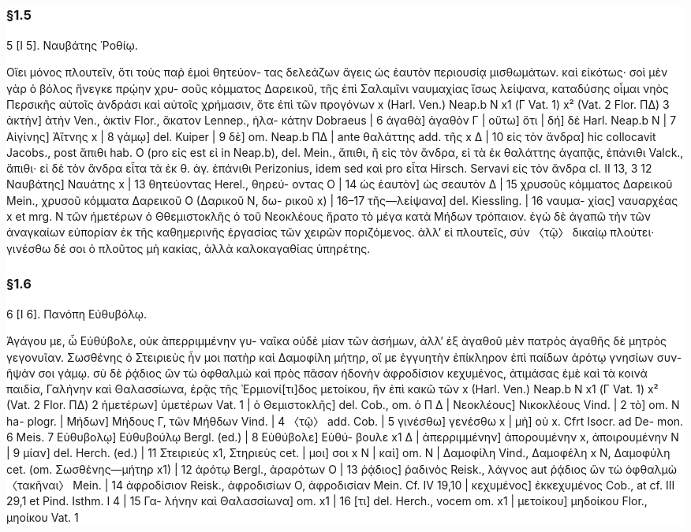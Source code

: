 ### §1.5  

<head>5 [I 5].
Ναυβάτης Ῥοθίῳ.</head>
<p>Οἴει μόνος πλουτεῖν, ὅτι τοὺς παῤ ἐμοὶ θητεύον-
τας δελεάζων ἄγεις ὡς ἑαυτὸν περιουσίᾳ μισθωμάτων.
καὶ εἰκότως· σοὶ μὲν γὰρ ὁ βόλος ἤνεγκε πρῴην χρυ- <lb n="15"/>
σοῦς κόμματος Δαρεικοῦ, τῆς ἐπὶ Σαλαμῖνι ναυμαχίας
ἴσως λείψανα, καταδύσης οἶμαι νηὸς Περσικῆς αὐτοῖς
ἀνδράσι καὶ αὐτοῖς χρήμασιν, ὅτε ἐπὶ τῶν προγόνων
<note type="footnote">x (Harl. Ven.) Neap.b N x1 (Γ Vat. 1) x² (Vat. 2 Flor. ΠΔ)</note>
<note type="footnote">3 ἀκτὴν] ἀτὴν Ven., ἀκτὶν Flor., ἄκατον Lennep., ἠλα-
κάτην Dobraeus | 6 ἀγαθὰ] ἀγαθὸν Γ | οὕτω] ὅτι | δή] δέ
Harl. Neap.b N | 7 Αἰγίνης] Ἀἴτνης x | 8 γάμῳ] del. Kuiper |
9 δὲ] om. Neap.b ΠΔ | ante θαλάττης add. τῆς x Δ | 10 εἰς
τὸν ἄνδρα] hic collocavit Jacobs., post ἄπιθι hab. Ο (pro εἰς
est εἰ in Neap.b), del. Mein., ἄπιθι, ἢ εἰς τὸν ἄνδρα, εἰ τὰ ἐκ
θαλάττης ἀγαπᾷς, ἐπάνιθι Valck., ἄπιθι· εἰ δὲ τὸν ἄνδρα εἶτα
τὰ ἐκ θ. ἀγ. ἐπάνιθι Perizonius, idem sed καὶ pro εἶτα
Hirsch. Servavi εἰς τὸν ἄνδρα cl. II 13, 3</note>
<note type="footnote">12 Ναυβάτης] Ναυάτης x | 13 θητεύοντας Herel., θηρεύ-
οντας Ο | 14 ὡς ἑαυτὸν] ὡς σεαυτὸν Δ | 15 χρυσοῦς κόμματος
Δαρεικοῦ Mein., χρυσοῦ κόμματα Δαρεικοῦ Ο (Δαρικοῦ Ν, δω-
ρικοῦ x) | 16–17 τῆς—λείψανα] del. Kiessling. | 16 ναυμα-
χίας] ναυαρχέας x et mrg. Ν</note>

<pb n="7"/>
τῶν ἡμετέρων ὁ Θθεμιστοκλῆς ὁ τοῦ Νεοκλέους ἤρατο
τὸ μέγα κατὰ Μήδων τρόπαιον. ἐγὼ δὲ ἀγαπῶ τὴν <lb n="2"/>
τῶν ἀναγκαίων εὐπορίαν ἐκ τῆς καθημερινῆς ἐργασίας
τῶν χειρῶν ποριζόμενος. ἀλλʼ εἰ πλουτεῖς, σύν 〈τῷ〉
<lb n="5"/> δικαίῳ πλούτει· γινέσθω δέ σοι ὁ πλοῦτος μὴ κακίας,
ἀλλὰ καλοκαγαθίας ὑπηρέτης.</p>  

### §1.6  

<head>6 [I 6].
Πανόπη Εὐθυβόλῳ.</head>
<p>Ἀγάγου με, ὦ Εὐθύβολε, οὐκ ἀπερριμμένην γυ-
ναῖκα οὐδὲ μίαν τῶν ἀσήμων, ἀλλʼ ἐξ ἀγαθοῦ μὲν
<lb n="10"/> πατρὸς ἀγαθῆς δὲ μητρὸς γεγονυῖαν. Σωσθένης ὁ
Στειριεὺς ἦν μοι πατὴρ καὶ Δαμοφίλη μήτηρ, οἵ με
ἐγγυητὴν ἐπίκληρον ἐπὶ παίδων ἀρότῳ γνησίων συν-
ῆψάν σοι γάμῳ. σὺ δὲ ῥᾴδιος ὢν τὼ ὀφθαλμὼ καὶ <lb n="2"/>
πρὸς πᾶσαν ἡδονὴν ἀφροδίσιον κεχυμένος, ἀτιμάσας
<lb n="15"/> ἐμὲ καὶ τὰ κοινὰ παιδία, Γαλήνην καὶ Θαλασσίωνα,
ἐρᾷς τῆς Ἑρμιονί[τι]δος μετοίκου, ἣν ἐπὶ κακῶ τῶν
<note type="footnote">x (Harl. Ven.) Neap.b N x1 (Γ Vat. 1) x² (Vat. 2 Flor. ΠΔ)</note>
<note type="footnote">2 ἡμετέρων] ὑμετέρων Vat. 1 | ὁ Θεμιστοκλῆς] del. Cob.,
om. ὁ Π Δ | Νεοκλέους] Νικοκλέους Vind. | 2 τὸ] om. Ν ha-
plogr. | Μήδων] Μήδους Γ, τῶν Μήθδων Vind. | 4 〈τῷ〉 add.
Cob. | 5 γινέσθω] γενέσθω x | μὴ] οὐ x. Cfrt Isocr. ad De-
mon. 6 Meis.</note>
<note type="footnote">7 Εὐθυβολῳ] Εὐθυβούλῳ Bergl. (ed.) | 8 Εὐθύβολε] Εὐθύ-
βουλε x1 Δ | ἀπερριμμένην] ἀπορουμένην x, ἀποιρουμένην Ν |
9 μίαν] del. Herch. (ed.) | 11 Στειριεὺς x1, Στηριεὺς cet. |
μοι] σοι x Ν | καὶ] om. Ν | Δαμοφίλη Vind., Δαμοφέλη x Ν,
Δαμοφύλη cet. (om. Σωσθένης—μήτηρ x1) | 12 ἀρότῳ Bergl.,
ἀραρότων Ο | 13 ῥᾴδιος] ῥαδινὸς Reisk., λάγνος aut ῥᾴδιος
ὢν τὼ ὀφθαλμὼ 〈τακῆναι〉 Mein. | 14 ἀφροδίσιον Reisk.,
ἀφροδισίων Ο, ἀφροδισίαν Mein. Cf. IV 19,10 | κεχυμένος]
ἐκκεχυμένος Cob., at cf. III 29,1 et Pind. Isthm. I 4 | 15 Γα-
λήνην καὶ Θαλασσίωνα] om. x1 | 16 [τι] del. Herch., vocem
om. x1 | μετοίκου] μηδοίκου Flor., μηοίκου Vat. 1</note>